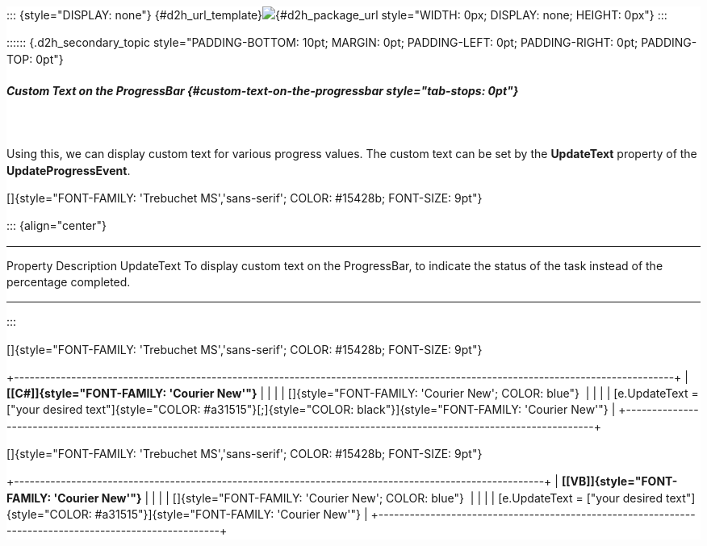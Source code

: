 ::: {style="DISPLAY: none"}
[](ms-xhelp:///?Id=d2h_url_template){#d2h_url_template}![](!package_url!){#d2h_package_url style="WIDTH: 0px; DISPLAY: none; HEIGHT: 0px"}
:::

:::::: {.d2h_secondary_topic style="PADDING-BOTTOM: 10pt; MARGIN: 0pt; PADDING-LEFT: 0pt; PADDING-RIGHT: 0pt; PADDING-TOP: 0pt"}
##### Custom Text on the ProgressBar {#custom-text-on-the-progressbar style="tab-stops: 0pt"}

 

Using this, we can display custom text for various progress values. The custom text can be set by the **UpdateText** property of the **UpdateProgressEvent**.

[]{style="FONT-FAMILY: 'Trebuchet MS','sans-serif'; COLOR: #15428b; FONT-SIZE: 9pt"} 

::: {align="center"}
  ------------ --------------------------------------------------------------------------------------------------------------------
  Property     Description
  UpdateText   To display custom text on the ProgressBar, to indicate the status of the task instead of the percentage completed.
  ------------ --------------------------------------------------------------------------------------------------------------------
:::

[]{style="FONT-FAMILY: 'Trebuchet MS','sans-serif'; COLOR: #15428b; FONT-SIZE: 9pt"} 

+-------------------------------------------------------------------------------------------------------------------------------+
| **[\[C#\]]{style="FONT-FAMILY: 'Courier New'"}**                                                                              |
|                                                                                                                               |
| []{style="FONT-FAMILY: 'Courier New'; COLOR: blue"}                                                                           |
|                                                                                                                               |
| [e.UpdateText = [\"your desired text\"]{style="COLOR: #a31515"}[;]{style="COLOR: black"}]{style="FONT-FAMILY: 'Courier New'"} |
+-------------------------------------------------------------------------------------------------------------------------------+

[]{style="FONT-FAMILY: 'Trebuchet MS','sans-serif'; COLOR: #15428b; FONT-SIZE: 9pt"} 

+------------------------------------------------------------------------------------------------------+
| **[\[VB\]]{style="FONT-FAMILY: 'Courier New'"}**                                                     |
|                                                                                                      |
| []{style="FONT-FAMILY: 'Courier New'; COLOR: blue"}                                                  |
|                                                                                                      |
| [e.UpdateText = [\"your desired text\"]{style="COLOR: #a31515"}]{style="FONT-FAMILY: 'Courier New'"} |
+------------------------------------------------------------------------------------------------------+
